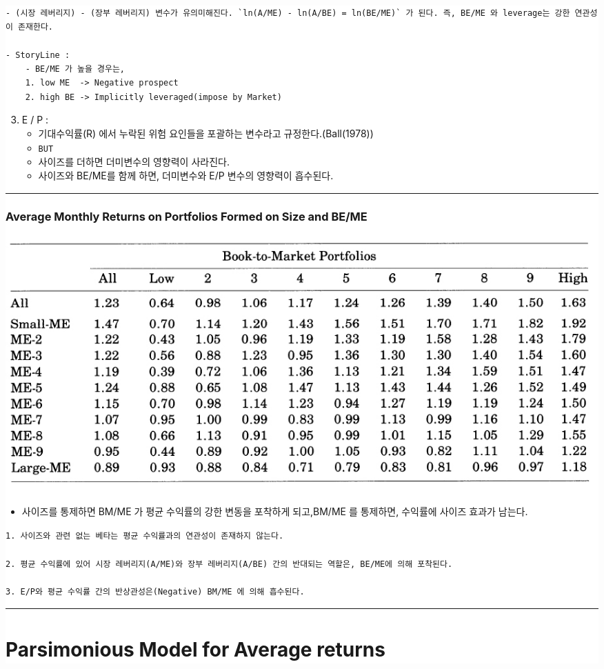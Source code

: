     - (시장 레버리지) - (장부 레버리지) 변수가 유의미해진다. `ln(A/ME) - ln(A/BE) = ln(BE/ME)` 가 된다. 즉, BE/ME 와 leverage는 강한 연관성이 존재한다.

    - StoryLine :
        - BE/ME 가 높을 경우는,
        1. low ME  -> Negative prospect
        2. high BE -> Implicitly leveraged(impose by Market)

 3. E / P :
     - 기대수익률(R) 에서 누락된 위험 요인들을 포괄하는 변수라고 규정한다.(Ball(1978))
     - `BUT`
     - 사이즈를 더하면 더미변수의 영향력이 사라진다.
     - 사이즈와 BE/ME를 함께 하면, 더미변수와 E/P 변수의 영향력이 흡수된다.

--------------------------------------------------------------------
### Average Monthly Returns on Portfolios Formed on Size and BE/ME

<img src="/images/post_img/table5.jpg">

- 사이즈를 통제하면 BM/ME 가 평균 수익률의 강한 변동을 포착하게 되고,BM/ME 를 통제하면, 수익률에 사이즈 효과가 남는다.

~~~
1. 사이즈와 관련 없는 베타는 평균 수익률과의 연관성이 존재하지 않는다.

2. 평균 수익률에 있어 시장 레버리지(A/ME)와 장부 레버리지(A/BE) 간의 반대되는 역할은, BE/ME에 의해 포착된다.

3. E/P와 평균 수익률 간의 반상관성은(Negative) BM/ME 에 의해 흡수된다.
~~~

------------------------------------------------------------------

# Parsimonious Model for Average returns

